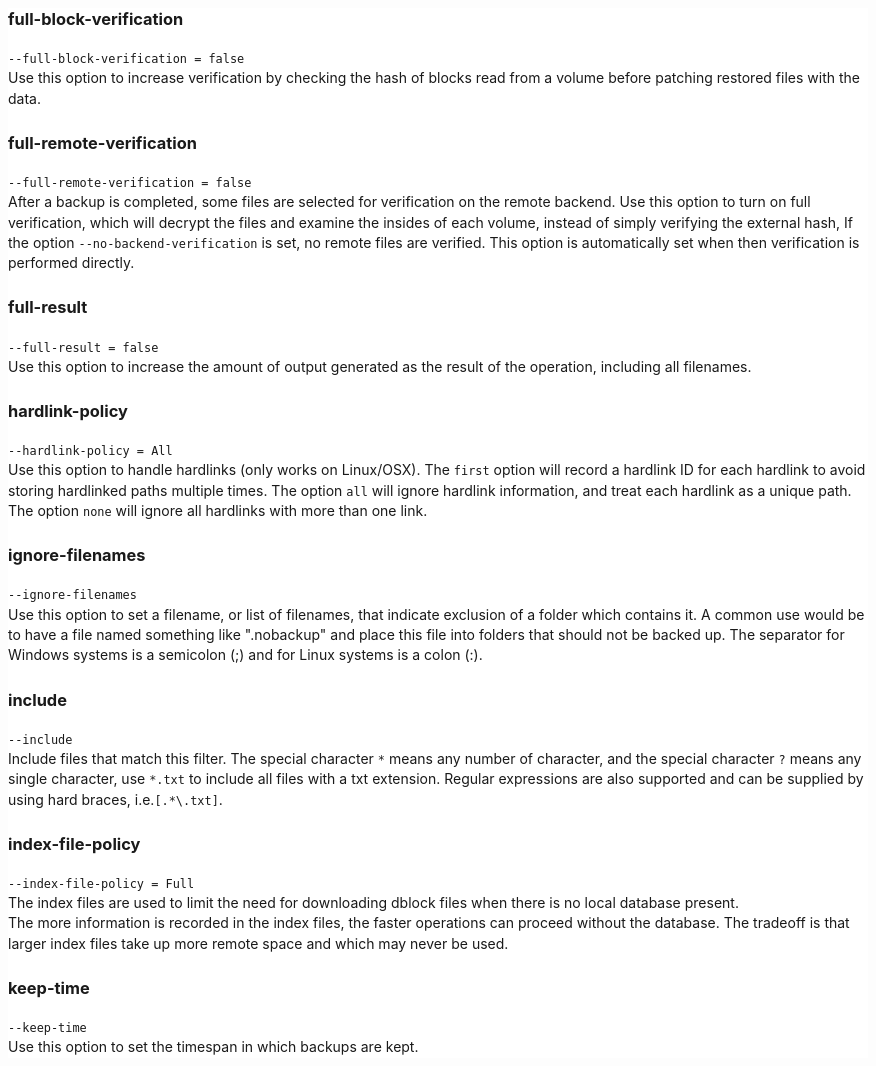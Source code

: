 ### full-block-verification
`--full-block-verification = false`  
Use this option to increase verification by checking the hash of blocks read from a volume before patching restored files with the data.

### full-remote-verification
`--full-remote-verification = false`  
After a backup is completed, some files are selected for verification on the remote backend. Use this option to turn on full verification, which will decrypt the files and examine the insides of each volume, instead of simply verifying the external hash, If the option `--no-backend-verification` is set, no remote files are verified. This option is automatically set when then verification is performed directly.

### full-result
`--full-result = false`  
Use this option to increase the amount of output generated as the result of the operation, including all filenames.

### hardlink-policy
`--hardlink-policy = All`  
Use this option to handle hardlinks (only works on Linux/OSX). The `first` option will record a hardlink ID for each hardlink to avoid storing hardlinked paths multiple times. The option `all` will ignore hardlink information, and treat each hardlink as a unique path. The option `none` will ignore all hardlinks with more than one link.

### ignore-filenames
`--ignore-filenames`  
Use this option to set a filename, or list of filenames, that indicate exclusion of a folder which contains it. A common use would be to have a file named something like ".nobackup" and place this file into folders that should not be backed up. The separator for Windows systems is a semicolon (;) and for Linux systems is a colon (:).

### include
`--include`  
Include files that match this filter. The special character `*` means any number of character, and the special character `?` means any single character, use `*.txt` to include all files with a txt extension. Regular expressions are also supported and can be supplied by using hard braces, i.e.`[.*\.txt]`.

### index-file-policy
`--index-file-policy = Full`  
The index files are used to limit the need for downloading dblock files when there is no local database present.  
The more information is recorded in the index files, the faster operations can proceed without the database. The tradeoff is that larger index files take up more remote space and which may never be used.

### keep-time
`--keep-time`  
Use this option to set the timespan in which backups are kept.
